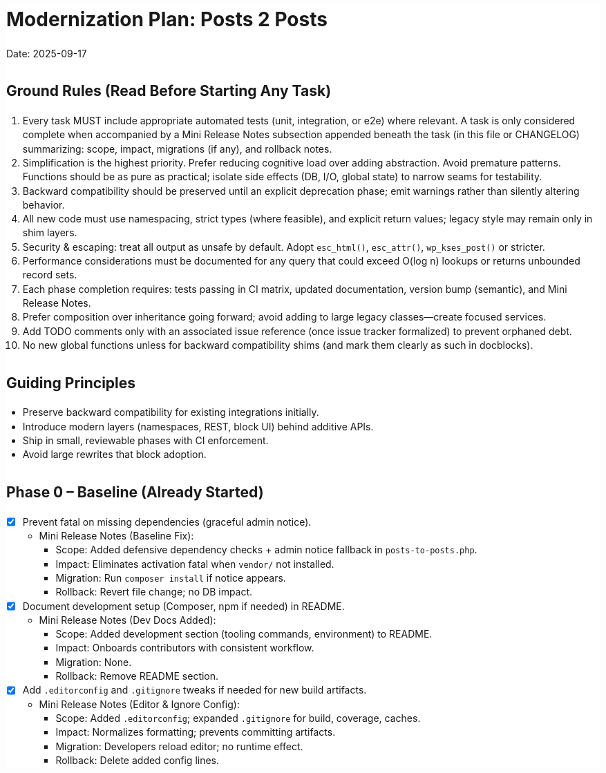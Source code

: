# Modernization Plan: Posts 2 Posts

Date: 2025-09-17

## Ground Rules (Read Before Starting Any Task)
1. Every task MUST include appropriate automated tests (unit, integration, or e2e) where relevant. A task is only considered complete when accompanied by a Mini Release Notes subsection appended beneath the task (in this file or CHANGELOG) summarizing: scope, impact, migrations (if any), and rollback notes.
2. Simplification is the highest priority. Prefer reducing cognitive load over adding abstraction. Avoid premature patterns. Functions should be as pure as practical; isolate side effects (DB, I/O, global state) to narrow seams for testability.
3. Backward compatibility should be preserved until an explicit deprecation phase; emit warnings rather than silently altering behavior.
4. All new code must use namespacing, strict types (where feasible), and explicit return values; legacy style may remain only in shim layers.
5. Security & escaping: treat all output as unsafe by default. Adopt `esc_html()`, `esc_attr()`, `wp_kses_post()` or stricter.
6. Performance considerations must be documented for any query that could exceed O(log n) lookups or returns unbounded record sets.
7. Each phase completion requires: tests passing in CI matrix, updated documentation, version bump (semantic), and Mini Release Notes.
8. Prefer composition over inheritance going forward; avoid adding to large legacy classes—create focused services.
9. Add TODO comments only with an associated issue reference (once issue tracker formalized) to prevent orphaned debt.
10. No new global functions unless for backward compatibility shims (and mark them clearly as such in docblocks).

## Guiding Principles
- Preserve backward compatibility for existing integrations initially.
- Introduce modern layers (namespaces, REST, block UI) behind additive APIs.
- Ship in small, reviewable phases with CI enforcement.
- Avoid large rewrites that block adoption.

## Phase 0 – Baseline (Already Started)
- [x] Prevent fatal on missing dependencies (graceful admin notice).
    - Mini Release Notes (Baseline Fix):
        - Scope: Added defensive dependency checks + admin notice fallback in `posts-to-posts.php`.
        - Impact: Eliminates activation fatal when `vendor/` not installed.
        - Migration: Run `composer install` if notice appears.
        - Rollback: Revert file change; no DB impact.
- [x] Document development setup (Composer, npm if needed) in README.
    - Mini Release Notes (Dev Docs Added):
        - Scope: Added development section (tooling commands, environment) to README.
        - Impact: Onboards contributors with consistent workflow.
        - Migration: None.
        - Rollback: Remove README section.
- [x] Add `.editorconfig` and `.gitignore` tweaks if needed for new build artifacts.
    - Mini Release Notes (Editor & Ignore Config):
        - Scope: Added `.editorconfig`; expanded `.gitignore` for build, coverage, caches.
        - Impact: Normalizes formatting; prevents committing artifacts.
        - Migration: Developers reload editor; no runtime effect.
        - Rollback: Delete added config lines.
